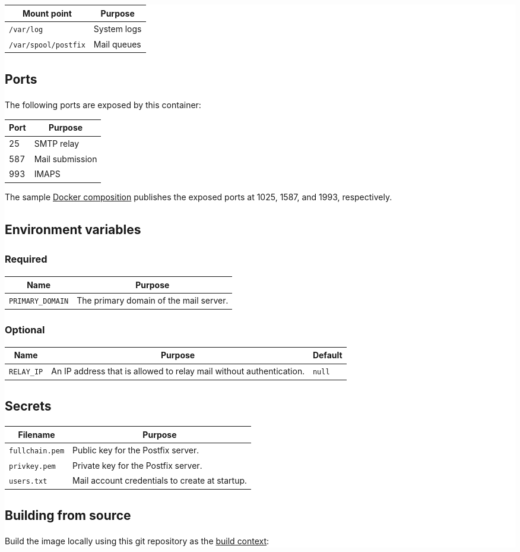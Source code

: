 | Mount point | Purpose |
|-------------|---------|
| `/var/log` | System logs |
| `/var/spool/postfix` | Mail queues |

## Ports ##

The following ports are exposed by this container:

| Port | Purpose        |
|------|----------------|
| 25 | SMTP relay |
| 587 | Mail submission |
| 993 | IMAPS |

The sample [Docker composition](docker-compose.yml) publishes the
exposed ports at 1025, 1587, and 1993, respectively.

## Environment variables ##

### Required ###

| Name  | Purpose |
|-------|---------|
| `PRIMARY_DOMAIN` | The primary domain of the mail server. |

### Optional ###

| Name  | Purpose | Default |
|-------|---------|---------|
| `RELAY_IP` | An IP address that is allowed to relay mail without authentication. | `null` |

## Secrets ##

| Filename     | Purpose |
|--------------|---------|
| `fullchain.pem` | Public key for the Postfix server. |
| `privkey.pem` | Private key for the Postfix server. |
| `users.txt` | Mail account credentials to create at startup. |

## Building from source ##

Build the image locally using this git repository as the [build context](https://docs.docker.com/engine/reference/commandline/build/#git-repositories):
